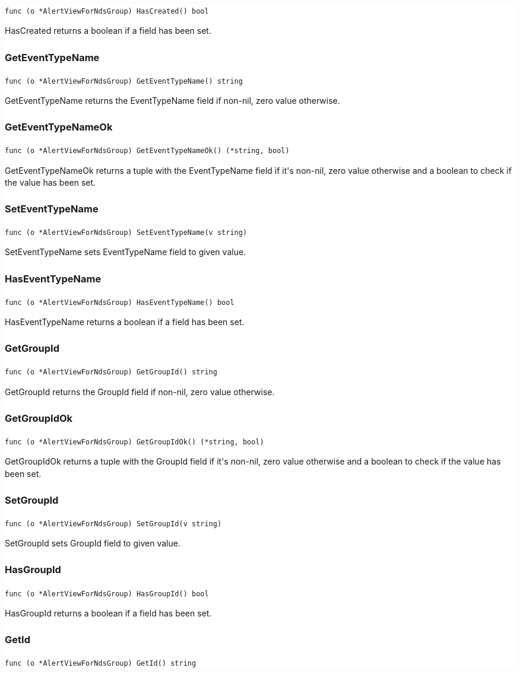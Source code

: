 `func (o *AlertViewForNdsGroup) HasCreated() bool`

HasCreated returns a boolean if a field has been set.
### GetEventTypeName

`func (o *AlertViewForNdsGroup) GetEventTypeName() string`

GetEventTypeName returns the EventTypeName field if non-nil, zero value otherwise.

### GetEventTypeNameOk

`func (o *AlertViewForNdsGroup) GetEventTypeNameOk() (*string, bool)`

GetEventTypeNameOk returns a tuple with the EventTypeName field if it's non-nil, zero value otherwise
and a boolean to check if the value has been set.

### SetEventTypeName

`func (o *AlertViewForNdsGroup) SetEventTypeName(v string)`

SetEventTypeName sets EventTypeName field to given value.

### HasEventTypeName

`func (o *AlertViewForNdsGroup) HasEventTypeName() bool`

HasEventTypeName returns a boolean if a field has been set.
### GetGroupId

`func (o *AlertViewForNdsGroup) GetGroupId() string`

GetGroupId returns the GroupId field if non-nil, zero value otherwise.

### GetGroupIdOk

`func (o *AlertViewForNdsGroup) GetGroupIdOk() (*string, bool)`

GetGroupIdOk returns a tuple with the GroupId field if it's non-nil, zero value otherwise
and a boolean to check if the value has been set.

### SetGroupId

`func (o *AlertViewForNdsGroup) SetGroupId(v string)`

SetGroupId sets GroupId field to given value.

### HasGroupId

`func (o *AlertViewForNdsGroup) HasGroupId() bool`

HasGroupId returns a boolean if a field has been set.
### GetId

`func (o *AlertViewForNdsGroup) GetId() string`
